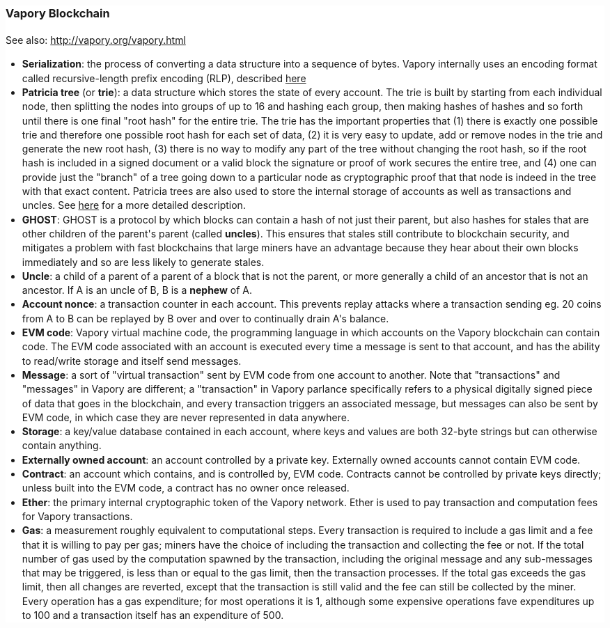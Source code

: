 ### Vapory Blockchain

See also: http://vapory.org/vapory.html

* **Serialization**: the process of converting a data structure into a sequence of bytes. Vapory internally uses an encoding format called recursive-length prefix encoding (RLP), described [here](https://github.com/vaporyco/wiki/wiki/RLP)
* **Patricia tree** (or **trie**): a data structure which stores the state of every account. The trie is built by starting from each individual node, then splitting the nodes into groups of up to 16 and hashing each group, then making hashes of hashes and so forth until there is one final "root hash" for the entire trie. The trie has the important properties that (1) there is exactly one possible trie and therefore one possible root hash for each set of data, (2) it is very easy to update, add or remove nodes in the trie and generate the new root hash, (3) there is no way to modify any part of the tree without changing the root hash, so if the root hash is included in a signed document or a valid block the signature or proof of work secures the entire tree, and (4) one can provide just the "branch" of a tree going down to a particular node as cryptographic proof that that node is indeed in the tree with that exact content. Patricia trees are also used to store the internal storage of accounts as well as transactions and uncles. See [here](http://easythereentropy.wordpress.com/2014/06/04/understanding-the-vapory-trie/) for a more detailed description.
* **GHOST**: GHOST is a protocol by which blocks can contain a hash of not just their parent, but also hashes for stales that are other children of the parent's parent (called **uncles**). This ensures that stales still contribute to blockchain security, and mitigates a problem with fast blockchains that large miners have an advantage because they hear about their own blocks immediately and so are less likely to generate stales.
* **Uncle**: a child of a parent of a parent of a block that is not the parent, or more generally a child of an ancestor that is not an ancestor. If A is an uncle of B, B is a **nephew** of A.
* **Account nonce**: a transaction counter in each account. This prevents replay attacks where a transaction sending eg. 20 coins from A to B can be replayed by B over and over to continually drain A's balance.
* **EVM code**: Vapory virtual machine code, the programming language in which accounts on the Vapory blockchain can contain code. The EVM code associated with an account is executed every time a message is sent to that account, and has the ability to read/write storage and itself send messages.
* **Message**: a sort of "virtual transaction" sent by EVM code from one account to another. Note that "transactions" and "messages" in Vapory are different; a "transaction" in Vapory parlance specifically refers to a physical digitally signed piece of data that goes in the blockchain, and every transaction triggers an associated message, but messages can also be sent by EVM code, in which case they are never represented in data anywhere.
* **Storage**: a key/value database contained in each account, where keys and values are both 32-byte strings but can otherwise contain anything.
* **Externally owned account**: an account controlled by a private key. Externally owned accounts cannot contain EVM code.
* **Contract**: an account which contains, and is controlled by, EVM code. Contracts cannot be controlled by private keys directly; unless built into the EVM code, a contract has no owner once released.
* **Ether**: the primary internal cryptographic token of the Vapory network. Ether is used to pay transaction and computation fees for Vapory transactions.
* **Gas**: a measurement roughly equivalent to computational steps. Every transaction is required to include a gas limit and a fee that it is willing to pay per gas; miners have the choice of including the transaction and collecting the fee or not. If the total number of gas used by the computation spawned by the transaction, including the original message and any sub-messages that may be triggered, is less than or equal to the gas limit, then the transaction processes. If the total gas exceeds the gas limit, then all changes are reverted, except that the transaction is still valid and the fee can still be collected by the miner. Every operation has a gas expenditure; for most operations it is 1, although some expensive operations fave expenditures up to 100 and a transaction itself has an expenditure of 500.
